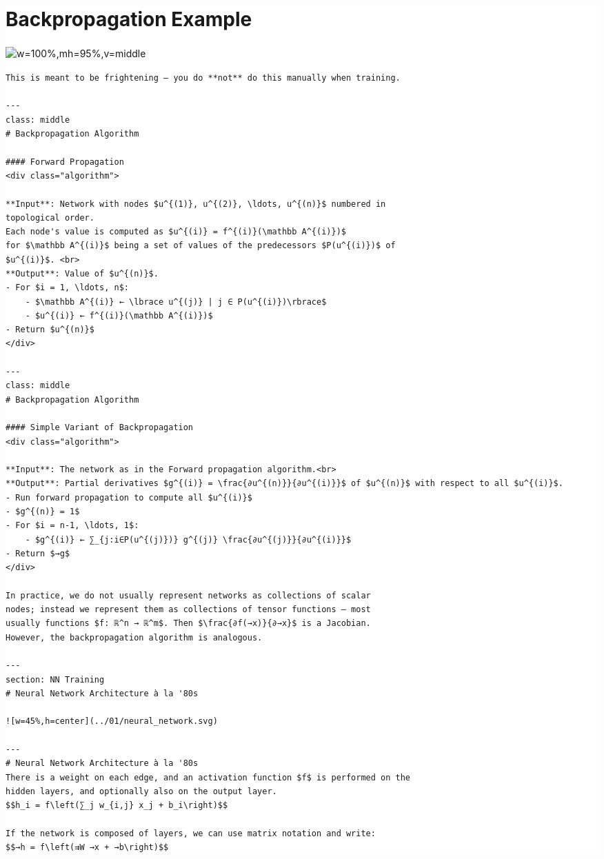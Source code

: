 # Backpropagation Example

![w=100%,mh=95%,v=middle](net-backward.svgz)

~~~
This is meant to be frightening – you do **not** do this manually when training.

---
class: middle
# Backpropagation Algorithm

#### Forward Propagation
<div class="algorithm">

**Input**: Network with nodes $u^{(1)}, u^{(2)}, \ldots, u^{(n)}$ numbered in
topological order.  
Each node's value is computed as $u^{(i)} = f^{(i)}(\mathbb A^{(i)})$
for $\mathbb A^{(i)}$ being a set of values of the predecessors $P(u^{(i)})$ of
$u^{(i)}$. <br>
**Output**: Value of $u^{(n)}$.
- For $i = 1, \ldots, n$:
    - $\mathbb A^{(i)} ← \lbrace u^{(j)} | j ∈ P(u^{(i)})\rbrace$
    - $u^{(i)} ← f^{(i)}(\mathbb A^{(i)})$
- Return $u^{(n)}$
</div>

---
class: middle
# Backpropagation Algorithm

#### Simple Variant of Backpropagation
<div class="algorithm">

**Input**: The network as in the Forward propagation algorithm.<br>
**Output**: Partial derivatives $g^{(i)} = \frac{∂u^{(n)}}{∂u^{(i)}}$ of $u^{(n)}$ with respect to all $u^{(i)}$.
- Run forward propagation to compute all $u^{(i)}$
- $g^{(n)} = 1$
- For $i = n-1, \ldots, 1$:
    - $g^{(i)} ← ∑_{j:i∈P(u^{(j)})} g^{(j)} \frac{∂u^{(j)}}{∂u^{(i)}}$
- Return $→g$
</div>

In practice, we do not usually represent networks as collections of scalar
nodes; instead we represent them as collections of tensor functions – most
usually functions $f: ℝ^n → ℝ^m$. Then $\frac{∂f(→x)}{∂→x}$ is a Jacobian.
However, the backpropagation algorithm is analogous.

---
section: NN Training
# Neural Network Architecture à la '80s

![w=45%,h=center](../01/neural_network.svg)

---
# Neural Network Architecture à la '80s
There is a weight on each edge, and an activation function $f$ is performed on the
hidden layers, and optionally also on the output layer.
$$h_i = f\left(∑_j w_{i,j} x_j + b_i\right)$$

If the network is composed of layers, we can use matrix notation and write:
$$→h = f\left(⇉W →x + →b\right)$$
~~~